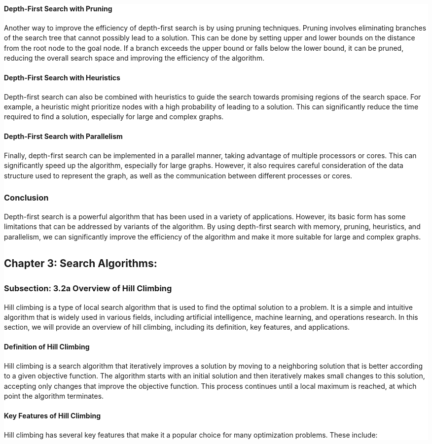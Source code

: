 #### Depth-First Search with Pruning

Another way to improve the efficiency of depth-first search is by using pruning techniques. Pruning involves eliminating branches of the search tree that cannot possibly lead to a solution. This can be done by setting upper and lower bounds on the distance from the root node to the goal node. If a branch exceeds the upper bound or falls below the lower bound, it can be pruned, reducing the overall search space and improving the efficiency of the algorithm.

#### Depth-First Search with Heuristics

Depth-first search can also be combined with heuristics to guide the search towards promising regions of the search space. For example, a heuristic might prioritize nodes with a high probability of leading to a solution. This can significantly reduce the time required to find a solution, especially for large and complex graphs.

#### Depth-First Search with Parallelism

Finally, depth-first search can be implemented in a parallel manner, taking advantage of multiple processors or cores. This can significantly speed up the algorithm, especially for large graphs. However, it also requires careful consideration of the data structure used to represent the graph, as well as the communication between different processes or cores.

### Conclusion

Depth-first search is a powerful algorithm that has been used in a variety of applications. However, its basic form has some limitations that can be addressed by variants of the algorithm. By using depth-first search with memory, pruning, heuristics, and parallelism, we can significantly improve the efficiency of the algorithm and make it more suitable for large and complex graphs.


## Chapter 3: Search Algorithms:




### Subsection: 3.2a Overview of Hill Climbing

Hill climbing is a type of local search algorithm that is used to find the optimal solution to a problem. It is a simple and intuitive algorithm that is widely used in various fields, including artificial intelligence, machine learning, and operations research. In this section, we will provide an overview of hill climbing, including its definition, key features, and applications.

#### Definition of Hill Climbing

Hill climbing is a search algorithm that iteratively improves a solution by moving to a neighboring solution that is better according to a given objective function. The algorithm starts with an initial solution and then iteratively makes small changes to this solution, accepting only changes that improve the objective function. This process continues until a local maximum is reached, at which point the algorithm terminates.

#### Key Features of Hill Climbing

Hill climbing has several key features that make it a popular choice for many optimization problems. These include:

